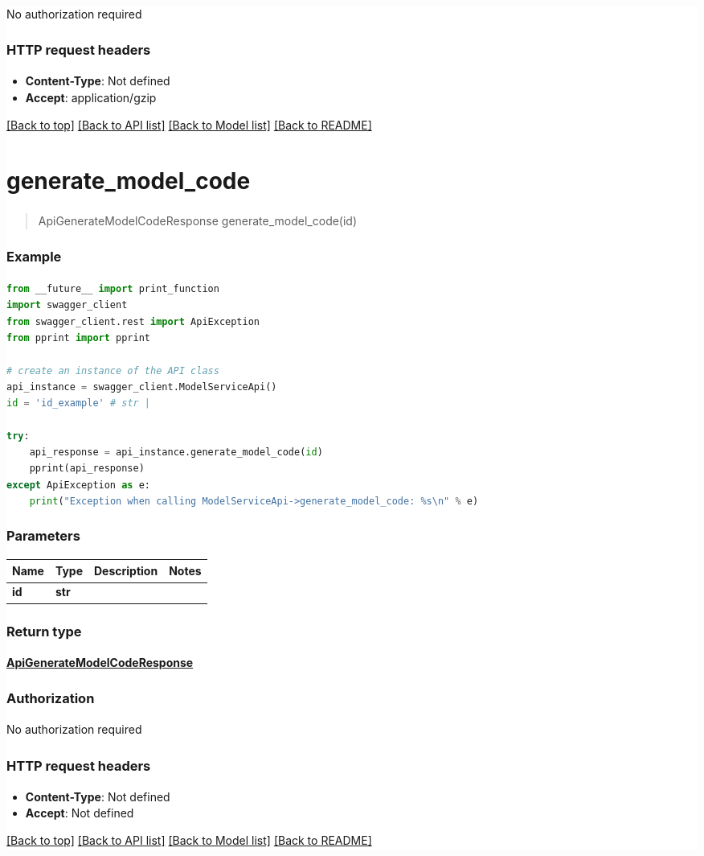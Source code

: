 No authorization required

### HTTP request headers

 - **Content-Type**: Not defined
 - **Accept**: application/gzip

[[Back to top]](#) [[Back to API list]](../README.md#documentation-for-api-endpoints) [[Back to Model list]](../README.md#documentation-for-models) [[Back to README]](../README.md)

# **generate_model_code**
> ApiGenerateModelCodeResponse generate_model_code(id)



### Example
```python
from __future__ import print_function
import swagger_client
from swagger_client.rest import ApiException
from pprint import pprint

# create an instance of the API class
api_instance = swagger_client.ModelServiceApi()
id = 'id_example' # str | 

try:
    api_response = api_instance.generate_model_code(id)
    pprint(api_response)
except ApiException as e:
    print("Exception when calling ModelServiceApi->generate_model_code: %s\n" % e)
```

### Parameters

Name | Type | Description  | Notes
------------- | ------------- | ------------- | -------------
 **id** | **str**|  | 

### Return type

[**ApiGenerateModelCodeResponse**](ApiGenerateModelCodeResponse.md)

### Authorization

No authorization required

### HTTP request headers

 - **Content-Type**: Not defined
 - **Accept**: Not defined

[[Back to top]](#) [[Back to API list]](../README.md#documentation-for-api-endpoints) [[Back to Model list]](../README.md#documentation-for-models) [[Back to README]](../README.md)
